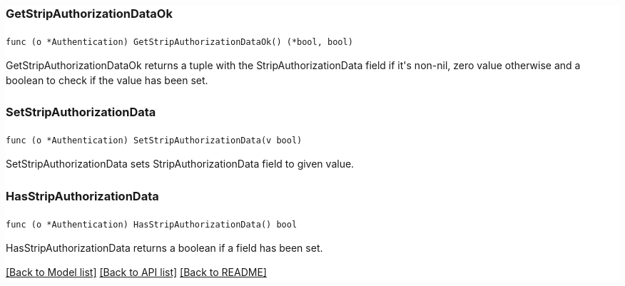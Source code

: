### GetStripAuthorizationDataOk

`func (o *Authentication) GetStripAuthorizationDataOk() (*bool, bool)`

GetStripAuthorizationDataOk returns a tuple with the StripAuthorizationData field if it's non-nil, zero value otherwise
and a boolean to check if the value has been set.

### SetStripAuthorizationData

`func (o *Authentication) SetStripAuthorizationData(v bool)`

SetStripAuthorizationData sets StripAuthorizationData field to given value.

### HasStripAuthorizationData

`func (o *Authentication) HasStripAuthorizationData() bool`

HasStripAuthorizationData returns a boolean if a field has been set.


[[Back to Model list]](../README.md#documentation-for-models) [[Back to API list]](../README.md#documentation-for-api-endpoints) [[Back to README]](../README.md)


